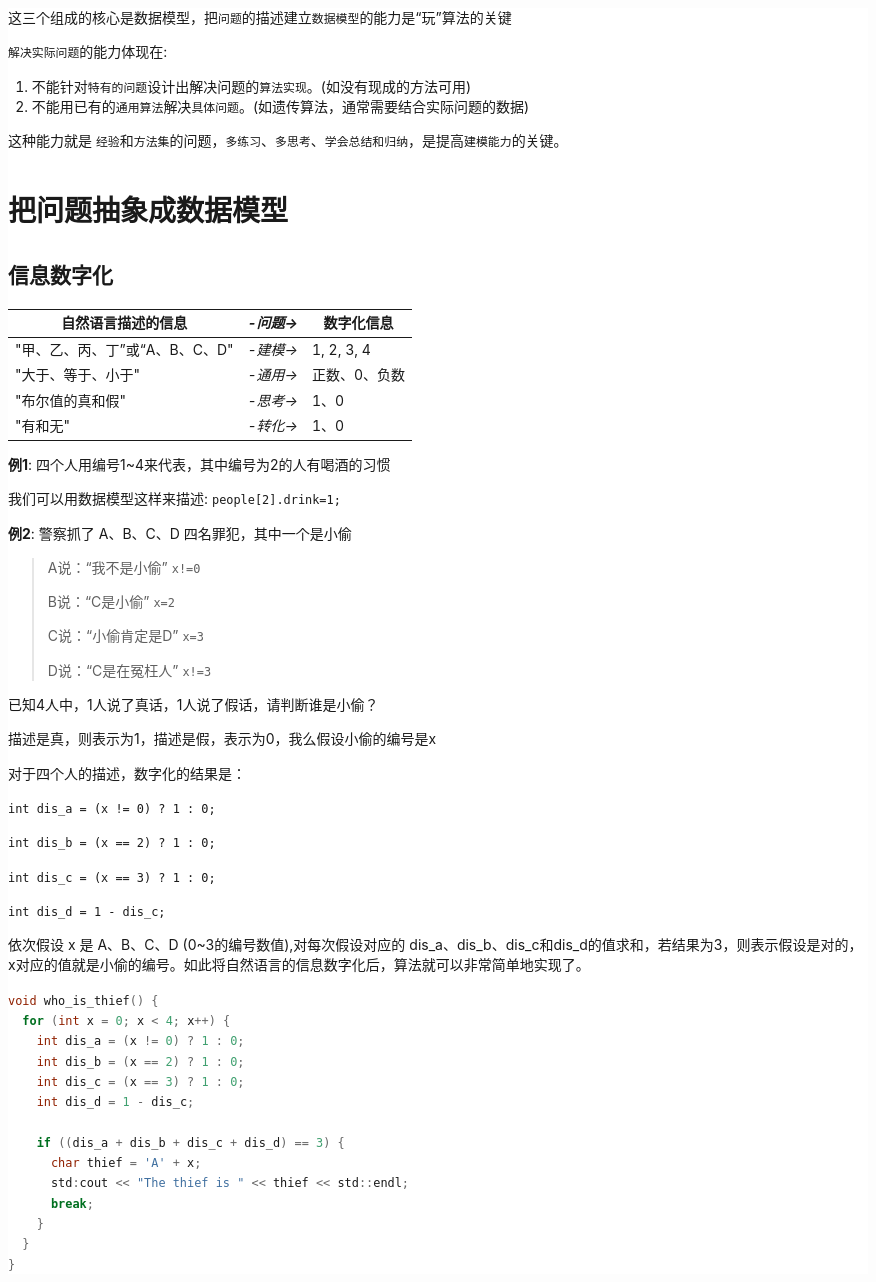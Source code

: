 这三个组成的核心是数据模型，把`问题`的描述建立`数据模型`的能力是“玩”算法的关键

`解决实际问题`的能力体现在:

1. 不能针对`特有的问题`设计出解决问题的`算法实现`。(如没有现成的方法可用)
2. 不能用已有的`通用算法`解决`具体问题`。(如遗传算法，通常需要结合实际问题的数据)

这种能力就是 `经验`和`方法集`的问题，`多练习`、`多思考`、`学会总结和归纳`，是提高`建模能力`的关键。

# <a name="part3"></a>把问题抽象成数据模型
## <a name="part3-1"></a> 信息数字化

自然语言描述的信息|_-问题->_|数字化信息
---|---|---
"甲、乙、丙、丁”或“A、B、C、D" |_-建模->_| 1, 2, 3, 4
"大于、等于、小于"|_-通用->_|正数、0、负数
"布尔值的真和假"|_-思考->_|1、0
"有和无"|_-转化->_|1、0

**例1**: 四个人用编号1~4来代表，其中编号为2的人有喝酒的习惯

我们可以用数据模型这样来描述: `people[2].drink=1;`

**例2**: 警察抓了 A、B、C、D 四名罪犯，其中一个是小偷

> A说：“我不是小偷” `x!=0`
>
> B说：“C是小偷” `x=2`
>
> C说：“小偷肯定是D” `x=3`
>
> D说：“C是在冤枉人” `x!=3`

已知4人中，1人说了真话，1人说了假话，请判断谁是小偷？

描述是真，则表示为1，描述是假，表示为0，我么假设小偷的编号是x

对于四个人的描述，数字化的结果是：

`int dis_a = (x != 0) ? 1 : 0;`

`int dis_b = (x == 2) ? 1 : 0;`

`int dis_c = (x == 3) ? 1 : 0;`

`int dis_d = 1 - dis_c;`

依次假设 x 是 A、B、C、D (0~3的编号数值),对每次假设对应的 dis_a、dis_b、dis_c和dis_d的值求和，若结果为3，则表示假设是对的，x对应的值就是小偷的编号。如此将自然语言的信息数字化后，算法就可以非常简单地实现了。

```c
void who_is_thief() {
  for (int x = 0; x < 4; x++) {
    int dis_a = (x != 0) ? 1 : 0;
    int dis_b = (x == 2) ? 1 : 0;
    int dis_c = (x == 3) ? 1 : 0;
    int dis_d = 1 - dis_c;

    if ((dis_a + dis_b + dis_c + dis_d) == 3) {
      char thief = 'A' + x;
      std:cout << "The thief is " << thief << std::endl;
      break;
    }
  }
}
```
